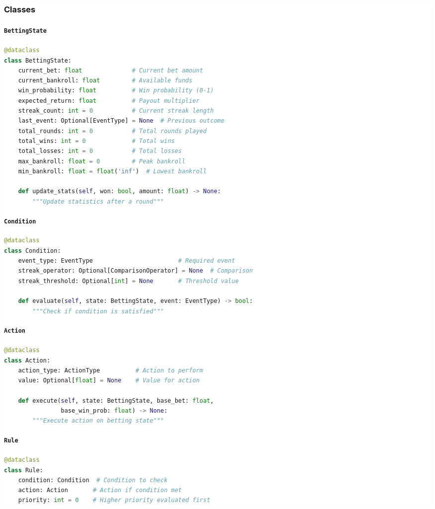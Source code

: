 ### Classes

#### `BettingState`
```python
@dataclass
class BettingState:
    current_bet: float              # Current bet amount
    current_bankroll: float         # Available funds
    win_probability: float          # Win probability (0-1)
    expected_return: float          # Payout multiplier
    streak_count: int = 0           # Current streak length
    last_event: Optional[EventType] = None  # Previous outcome
    total_rounds: int = 0           # Total rounds played
    total_wins: int = 0             # Total wins
    total_losses: int = 0           # Total losses
    max_bankroll: float = 0         # Peak bankroll
    min_bankroll: float = float('inf')  # Lowest bankroll
    
    def update_stats(self, won: bool, amount: float) -> None:
        """Update statistics after a round"""
```

#### `Condition`
```python
@dataclass
class Condition:
    event_type: EventType                        # Required event
    streak_operator: Optional[ComparisonOperator] = None  # Comparison
    streak_threshold: Optional[int] = None       # Threshold value
    
    def evaluate(self, state: BettingState, event: EventType) -> bool:
        """Check if condition is satisfied"""
```

#### `Action`
```python
@dataclass
class Action:
    action_type: ActionType          # Action to perform
    value: Optional[float] = None    # Value for action
    
    def execute(self, state: BettingState, base_bet: float, 
                base_win_prob: float) -> None:
        """Execute action on betting state"""
```

#### `Rule`
```python
@dataclass
class Rule:
    condition: Condition  # Condition to check
    action: Action       # Action if condition met
    priority: int = 0    # Higher priority evaluated first
```
